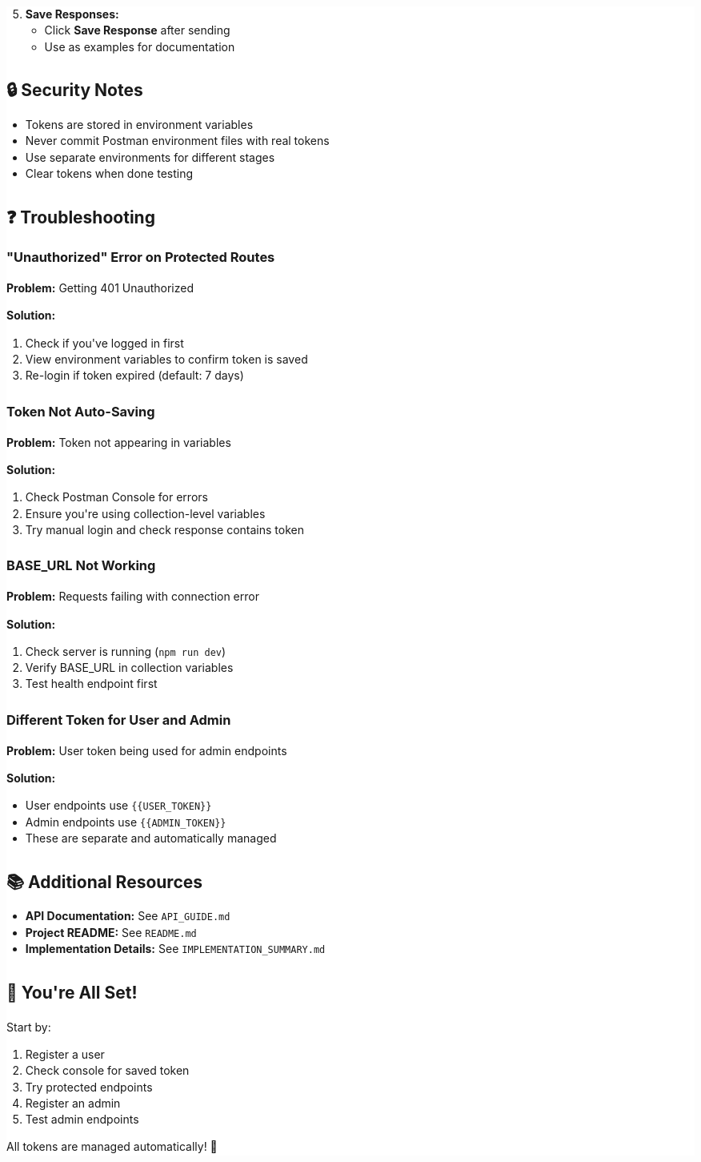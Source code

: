 5. **Save Responses:**
   - Click **Save Response** after sending
   - Use as examples for documentation

## 🔒 Security Notes

- Tokens are stored in environment variables
- Never commit Postman environment files with real tokens
- Use separate environments for different stages
- Clear tokens when done testing

## ❓ Troubleshooting

### "Unauthorized" Error on Protected Routes

**Problem:** Getting 401 Unauthorized

**Solution:**
1. Check if you've logged in first
2. View environment variables to confirm token is saved
3. Re-login if token expired (default: 7 days)

### Token Not Auto-Saving

**Problem:** Token not appearing in variables

**Solution:**
1. Check Postman Console for errors
2. Ensure you're using collection-level variables
3. Try manual login and check response contains token

### BASE_URL Not Working

**Problem:** Requests failing with connection error

**Solution:**
1. Check server is running (`npm run dev`)
2. Verify BASE_URL in collection variables
3. Test health endpoint first

### Different Token for User and Admin

**Problem:** User token being used for admin endpoints

**Solution:**
- User endpoints use `{{USER_TOKEN}}`
- Admin endpoints use `{{ADMIN_TOKEN}}`
- These are separate and automatically managed

## 📚 Additional Resources

- **API Documentation:** See `API_GUIDE.md`
- **Project README:** See `README.md`
- **Implementation Details:** See `IMPLEMENTATION_SUMMARY.md`

## 🎉 You're All Set!

Start by:
1. Register a user
2. Check console for saved token
3. Try protected endpoints
4. Register an admin
5. Test admin endpoints

All tokens are managed automatically! 🚀

